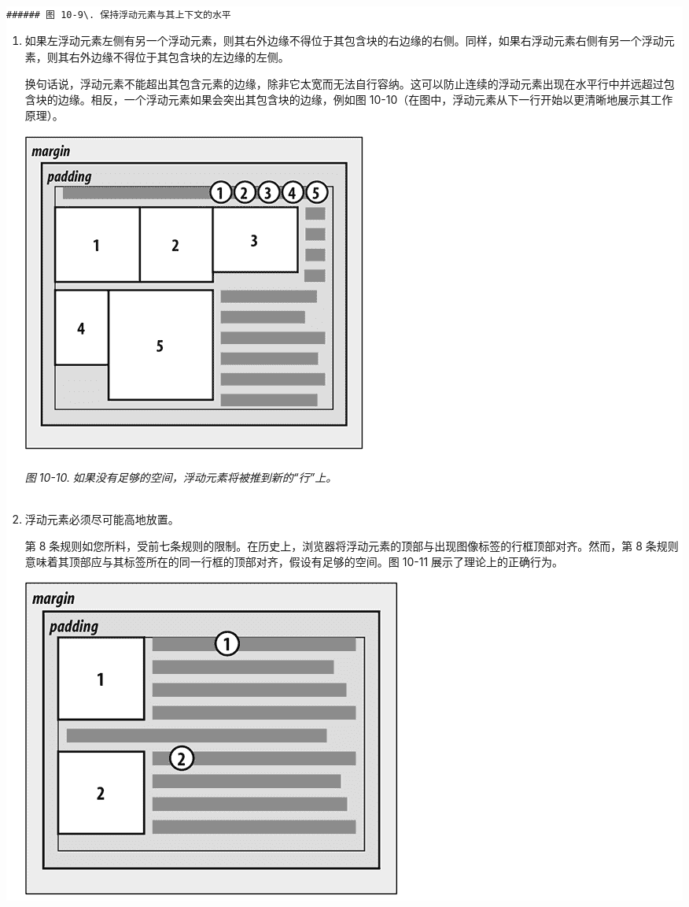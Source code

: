     ###### 图 10-9\. 保持浮动元素与其上下文的水平

1.  如果左浮动元素左侧有另一个浮动元素，则其右外边缘不得位于其包含块的右边缘的右侧。同样，如果右浮动元素右侧有另一个浮动元素，则其右外边缘不得位于其包含块的左边缘的左侧。

    换句话说，浮动元素不能超出其包含元素的边缘，除非它太宽而无法自行容纳。这可以防止连续的浮动元素出现在水平行中并远超过包含块的边缘。相反，一个浮动元素如果会突出其包含块的边缘，例如图 10-10（在图中，浮动元素从下一行开始以更清晰地展示其工作原理）。

    ![css5 1010](img/css5_1010.png)

    ###### 图 10-10\. 如果没有足够的空间，浮动元素将被推到新的“行”上。

1.  浮动元素必须尽可能高地放置。

    第 8 条规则如您所料，受前七条规则的限制。在历史上，浏览器将浮动元素的顶部与出现图像标签的行框顶部对齐。然而，第 8 条规则意味着其顶部应与其标签所在的同一行框的顶部对齐，假设有足够的空间。图 10-11 展示了理论上的正确行为。

    ![css5 1011](img/css5_1011.png)
